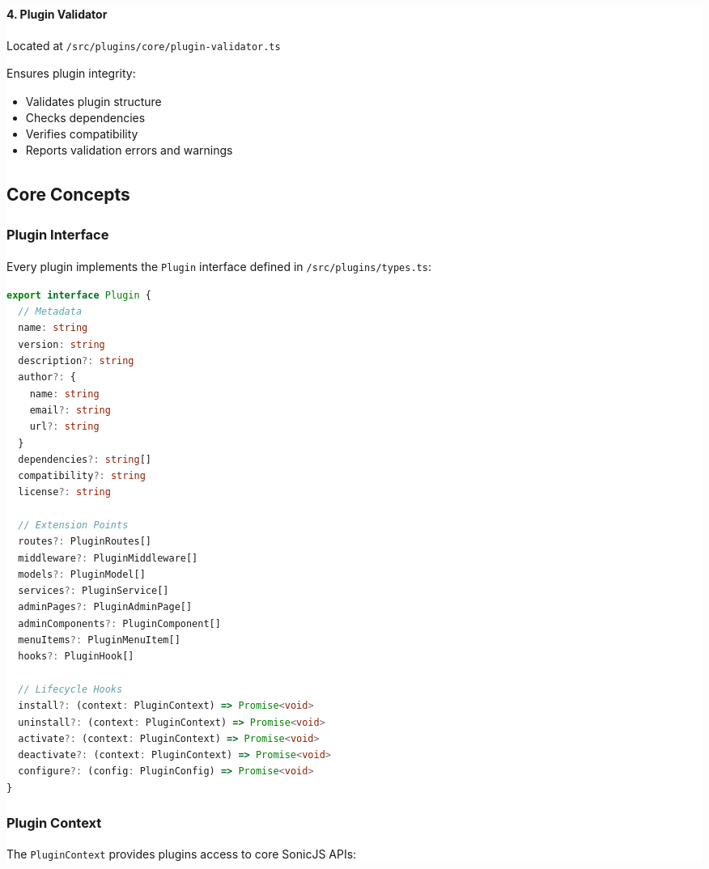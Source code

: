 #### 4. Plugin Validator
Located at `/src/plugins/core/plugin-validator.ts`

Ensures plugin integrity:
- Validates plugin structure
- Checks dependencies
- Verifies compatibility
- Reports validation errors and warnings

## Core Concepts

### Plugin Interface

Every plugin implements the `Plugin` interface defined in `/src/plugins/types.ts`:

```typescript
export interface Plugin {
  // Metadata
  name: string
  version: string
  description?: string
  author?: {
    name: string
    email?: string
    url?: string
  }
  dependencies?: string[]
  compatibility?: string
  license?: string

  // Extension Points
  routes?: PluginRoutes[]
  middleware?: PluginMiddleware[]
  models?: PluginModel[]
  services?: PluginService[]
  adminPages?: PluginAdminPage[]
  adminComponents?: PluginComponent[]
  menuItems?: PluginMenuItem[]
  hooks?: PluginHook[]

  // Lifecycle Hooks
  install?: (context: PluginContext) => Promise<void>
  uninstall?: (context: PluginContext) => Promise<void>
  activate?: (context: PluginContext) => Promise<void>
  deactivate?: (context: PluginContext) => Promise<void>
  configure?: (config: PluginConfig) => Promise<void>
}
```

### Plugin Context

The `PluginContext` provides plugins access to core SonicJS APIs:
